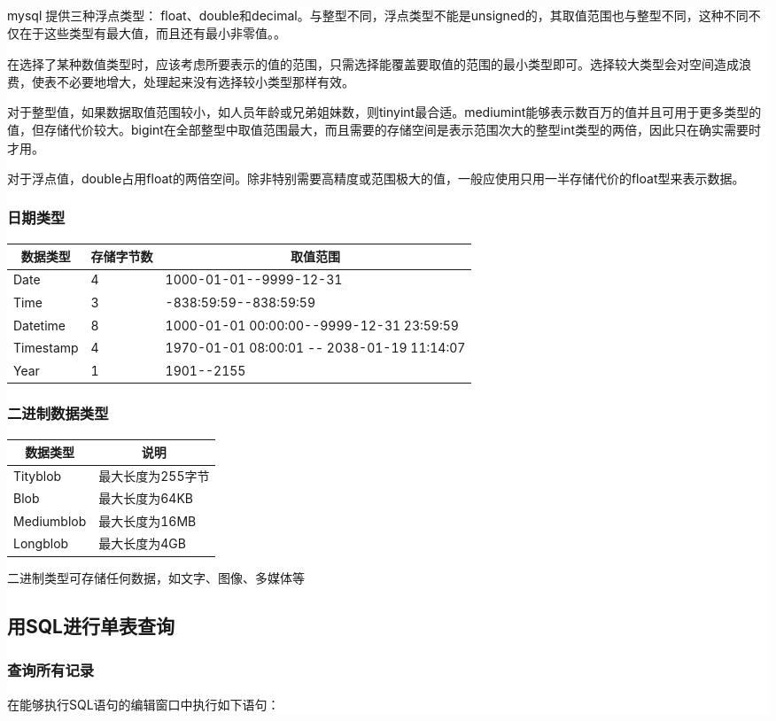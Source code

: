 mysql 提供三种浮点类型： float、double和decimal。与整型不同，浮点类型不能是unsigned的，其取值范围也与整型不同，这种不同不仅在于这些类型有最大值，而且还有最小非零值。。

在选择了某种数值类型时，应该考虑所要表示的值的范围，只需选择能覆盖要取值的范围的最小类型即可。选择较大类型会对空间造成浪费，使表不必要地增大，处理起来没有选择较小类型那样有效。

对于整型值，如果数据取值范围较小，如人员年龄或兄弟姐妹数，则tinyint最合适。mediumint能够表示数百万的值并且可用于更多类型的值，但存储代价较大。bigint在全部整型中取值范围最大，而且需要的存储空间是表示范围次大的整型int类型的两倍，因此只在确实需要时才用。

对于浮点值，double占用float的两倍空间。除非特别需要高精度或范围极大的值，一般应使用只用一半存储代价的float型来表示数据。

 

### 日期类型

 

| 数据类型  | 存储字节数 | 取值范围                                   |
| --------- | ---------- | ------------------------------------------ |
| Date      | 4          | 1000-01-01--9999-12-31                     |
| Time      | 3          | -838:59:59--838:59:59                      |
| Datetime  | 8          | 1000-01-01  00:00:00--9999-12-31 23:59:59  |
| Timestamp | 4          | 1970-01-01 08:00:01 -- 2038-01-19 11:14:07 |
| Year      | 1          | 1901--2155                                 |

 

 

 

### 二进制数据类型

| **数据类型** | **说明**          |
| ------------ | ----------------- |
| Tityblob     | 最大长度为255字节 |
| Blob         | 最大长度为64KB    |
| Mediumblob   | 最大长度为16MB    |
| Longblob     | 最大长度为4GB     |

二进制类型可存储任何数据，如文字、图像、多媒体等

 

 

 



 

## 用SQL进行单表查询

### 查询所有记录

在能够执行SQL语句的编辑窗口中执行如下语句：
